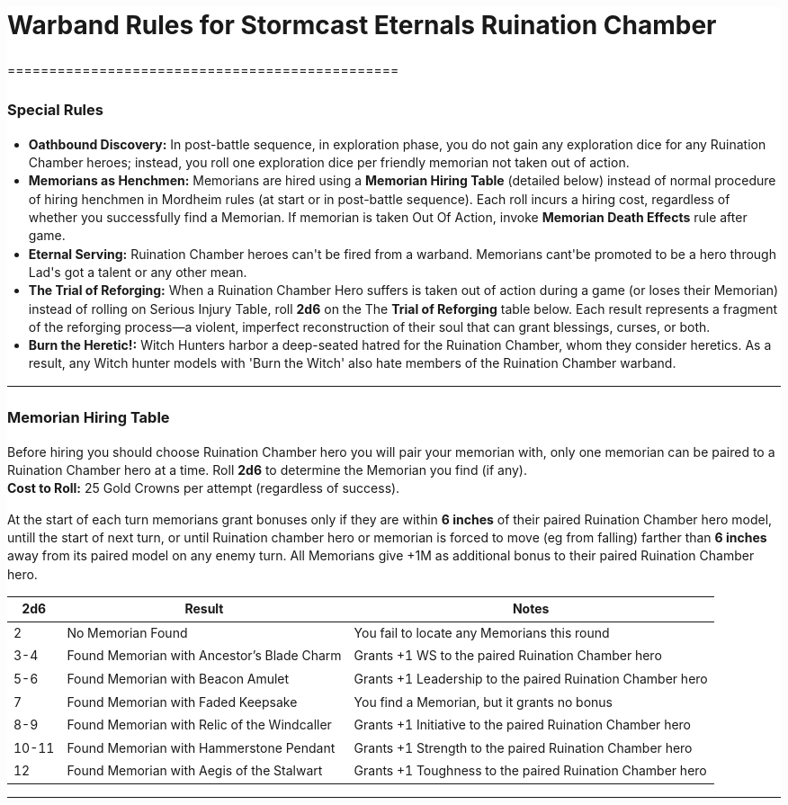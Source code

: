 # Warband Rules for Stormcast Eternals Ruination Chamber
===============================================

### **Special Rules**
- **Oathbound Discovery:** In post-battle sequence, in exploration phase, you do not gain any exploration dice for any Ruination Chamber heroes; instead, you roll one exploration dice per friendly memorian not taken out of action.
- **Memorians as Henchmen:** Memorians are hired using a **Memorian Hiring Table** (detailed below) instead of normal procedure of hiring henchmen in Mordheim rules (at start or in post-battle sequence). Each roll incurs a hiring cost, regardless of whether you successfully find a Memorian. If memorian is taken Out Of Action, invoke **Memorian Death Effects** rule after game.
- **Eternal Serving:** Ruination Chamber heroes can't be fired from a warband. Memorians cant'be promoted to be a hero through Lad's got a talent or any other mean.
- **The Trial of Reforging:** When a Ruination Chamber Hero suffers is taken out of action during a game (or loses their Memorian) instead of rolling on Serious Injury Table, roll **2d6** on the The **Trial of Reforging** table below. Each result represents a fragment of the reforging process—a violent, imperfect reconstruction of their soul that can grant blessings, curses, or both.
- **Burn the Heretic!:** Witch Hunters harbor a deep-seated hatred for the Ruination Chamber, whom they consider heretics. As a result, any Witch hunter models with 'Burn the Witch' also hate members of the Ruination Chamber warband.

---

### **Memorian Hiring Table**
Before hiring you should choose Ruination Chamber hero you will pair your memorian with, only one memorian can be paired to a Ruination Chamber hero at a time.
Roll **2d6** to determine the Memorian you find (if any).  
**Cost to Roll:** 25 Gold Crowns per attempt (regardless of success).

At the start of each turn memorians grant bonuses only if they are within **6 inches** of their paired Ruination Chamber hero model, untill the start of next turn, or until Ruination chamber hero or memorian is forced to move (eg from falling) farther than **6 inches** away from its paired model on any enemy turn.
All Memorians give +1M as additional bonus to their paired Ruination Chamber hero.

| 2d6 | Result | Notes |
|---|---|---|
| 2    | No Memorian Found | You fail to locate any Memorians this round |
| 3-4  | Found Memorian with Ancestor’s Blade Charm | Grants +1 WS to the paired Ruination Chamber hero |
| 5-6  | Found Memorian with Beacon Amulet | Grants +1 Leadership to the paired Ruination Chamber hero |
| 7    | Found Memorian with Faded Keepsake | You find a Memorian, but it grants no bonus |
| 8-9  | Found Memorian with Relic of the Windcaller | Grants +1 Initiative to the paired Ruination Chamber hero |
| 10-11| Found Memorian with Hammerstone Pendant | Grants +1 Strength to the paired Ruination Chamber hero |
| 12   | Found Memorian with Aegis of the Stalwart | Grants +1 Toughness to the paired Ruination Chamber hero |

---
